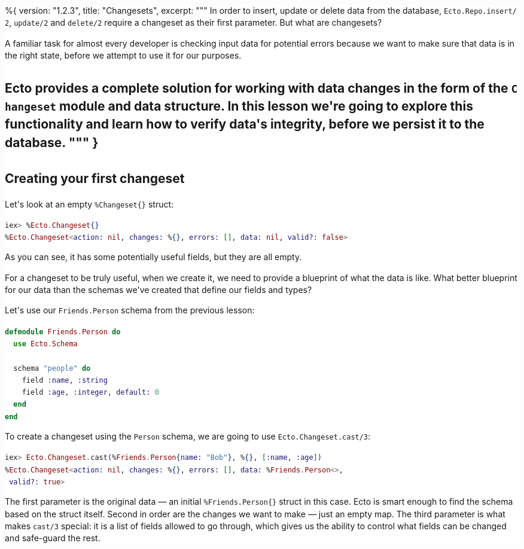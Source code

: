 %{
  version: "1.2.3",
  title: "Changesets",
  excerpt: """
  In order to insert, update or delete data from the database, `Ecto.Repo.insert/2`, `update/2` and `delete/2` require a changeset as their first parameter. But what are changesets?

  A familiar task for almost every developer is checking input data for potential errors because we want to make sure that data is in the right state, before we attempt to use it for our purposes.

Ecto provides a complete solution for working with data changes in the form of the `Changeset` module and data structure.
  In this lesson we're going to explore this functionality and learn how to verify data's integrity, before we persist it to the database.
  """
}
---

## Creating your first changeset

Let's look at an empty `%Changeset{}` struct:

```elixir
iex> %Ecto.Changeset{}
%Ecto.Changeset<action: nil, changes: %{}, errors: [], data: nil, valid?: false>
```

As you can see, it has some potentially useful fields, but they are all empty.

For a changeset to be truly useful, when we create it, we need to provide a blueprint of what the data is like.
What better blueprint for our data than the schemas we've created that define our fields and types?

Let's use our `Friends.Person` schema from the previous lesson:

```elixir
defmodule Friends.Person do
  use Ecto.Schema

  schema "people" do
    field :name, :string
    field :age, :integer, default: 0
  end
end
```

To create a changeset using the `Person` schema, we are going to use `Ecto.Changeset.cast/3`:

```elixir
iex> Ecto.Changeset.cast(%Friends.Person{name: "Bob"}, %{}, [:name, :age])
%Ecto.Changeset<action: nil, changes: %{}, errors: [], data: %Friends.Person<>,
 valid?: true>
```

The first parameter is the original data — an initial `%Friends.Person{}` struct in this case.
Ecto is smart enough to find the schema based on the struct itself.
Second in order are the changes we want to make — just an empty map.
The third parameter is what makes `cast/3` special: it is a list of fields allowed to go through, which gives us the ability to control what fields can be changed and safe-guard the rest.
